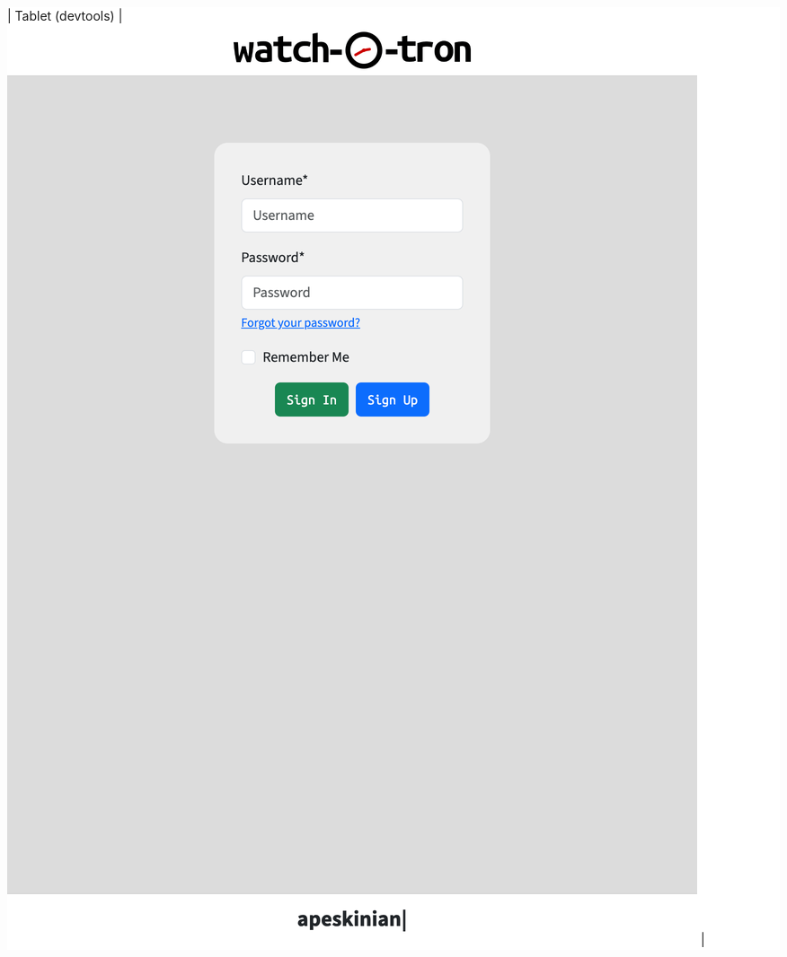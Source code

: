 | Tablet (devtools) | ![screenshot](documentation/testing/responsive/tablet_devtools/wot_testing_resposive_tablet_dev_login.png "watch-o-tron responsive tablet dev login") |